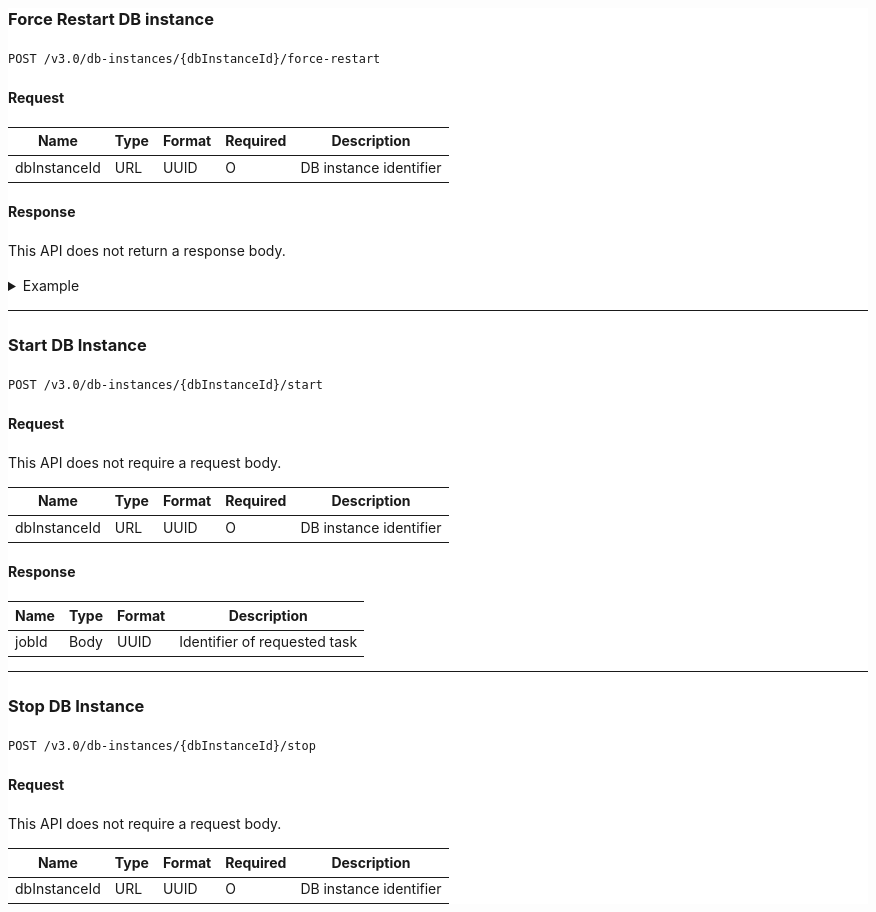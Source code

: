 ### Force Restart DB instance
```
POST /v3.0/db-instances/{dbInstanceId}/force-restart
```

#### Request

| Name         | Type | Format | Required | Description            |
|--------------|------|--------|----------|------------------------|
| dbInstanceId | URL  | UUID   | O        | DB instance identifier |


#### Response

This API does not return a response body.

<details><summary>Example</summary></details>


---

### Start DB Instance

```
POST /v3.0/db-instances/{dbInstanceId}/start
```

#### Request

This API does not require a request body.

| Name         | Type | Format | Required | Description            |
|--------------|------|--------|----------|------------------------|
| dbInstanceId | URL  | UUID   | O        | DB instance identifier |

#### Response

| Name  | Type | Format | Description                  |
|-------|------|--------|------------------------------|
| jobId | Body | UUID   | Identifier of requested task |

---

### Stop DB Instance

```
POST /v3.0/db-instances/{dbInstanceId}/stop
```

#### Request

This API does not require a request body.

| Name         | Type | Format | Required | Description            |
|--------------|------|--------|----------|------------------------|
| dbInstanceId | URL  | UUID   | O        | DB instance identifier |
